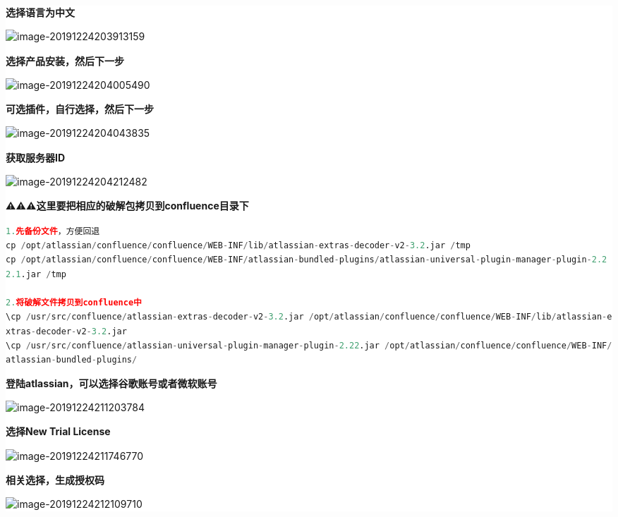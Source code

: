 **选择语言为中文**

![image-20191224203913159](https://gitee.com/pptfz/picgo-images/raw/master/img/image-20191224203913159.png)



**选择产品安装，然后下一步**

![image-20191224204005490](https://gitee.com/pptfz/picgo-images/raw/master/img/image-20191224204043835.png)





**可选插件，自行选择，然后下一步**

![image-20191224204043835](https://gitee.com/pptfz/picgo-images/raw/master/img/image-20191224204212482.png)



**获取服务器ID**

![image-20191224204212482](https://gitee.com/pptfz/picgo-images/raw/master/img/image-20191224211746770.png)



**⚠️⚠️⚠️这里要把相应的破解包拷贝到confluence目录下**

```python
1.先备份文件，方便回退
cp /opt/atlassian/confluence/confluence/WEB-INF/lib/atlassian-extras-decoder-v2-3.2.jar /tmp
cp /opt/atlassian/confluence/confluence/WEB-INF/atlassian-bundled-plugins/atlassian-universal-plugin-manager-plugin-2.22.1.jar /tmp

2.将破解文件拷贝到confluence中
\cp /usr/src/confluence/atlassian-extras-decoder-v2-3.2.jar /opt/atlassian/confluence/confluence/WEB-INF/lib/atlassian-extras-decoder-v2-3.2.jar
\cp /usr/src/confluence/atlassian-universal-plugin-manager-plugin-2.22.jar /opt/atlassian/confluence/confluence/WEB-INF/atlassian-bundled-plugins/
```



**登陆atlassian，可以选择谷歌账号或者微软账号**

![image-20191224211203784](https://gitee.com/pptfz/picgo-images/raw/master/img/image-20191224212109710.png)



**选择New Trial License**

![image-20191224211746770](https://gitee.com/pptfz/picgo-images/raw/master/img/image-20191224211203784.png)





**相关选择，生成授权码**

![image-20191224212109710](https://gitee.com/pptfz/picgo-images/raw/master/img/image-20191224212232994.png)


